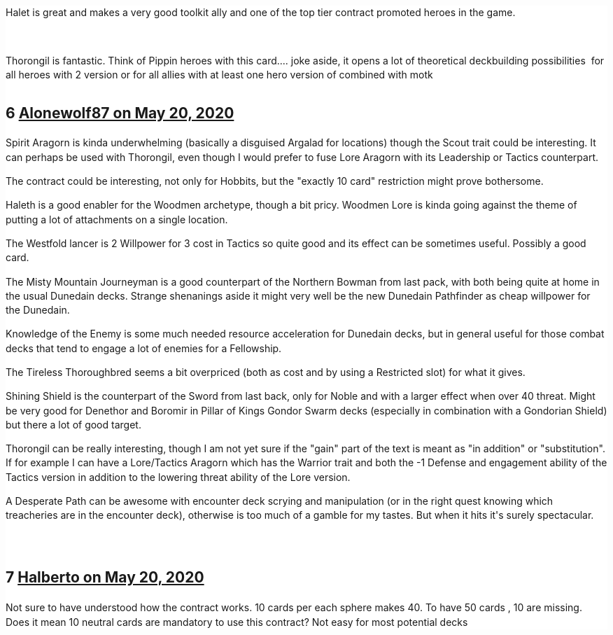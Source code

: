 Halet is great and makes a very good toolkit ally and one of the top tier contract promoted heroes in the game. 

 

Thorongil is fantastic. Think of Pippin heroes with this card.... joke aside, it opens a lot of theoretical deckbuilding possibilities  for all heroes with 2 version or for all allies with at least one hero version of combined with motk

## 6 [Alonewolf87 on May 20, 2020](https://community.fantasyflightgames.com/topic/308538-the-fortress-of-nurn-player-cards/?do=findComment&comment=3941792)

Spirit Aragorn is kinda underwhelming (basically a disguised Argalad for locations) though the Scout trait could be interesting. It can perhaps be used with Thorongil, even though I would prefer to fuse Lore Aragorn with its Leadership or Tactics counterpart.

The contract could be interesting, not only for Hobbits, but the "exactly 10 card" restriction might prove bothersome.

Haleth is a good enabler for the Woodmen archetype, though a bit pricy. Woodmen Lore is kinda going against the theme of putting a lot of attachments on a single location.

The Westfold lancer is 2 Willpower for 3 cost in Tactics so quite good and its effect can be sometimes useful. Possibly a good card.

The Misty Mountain Journeyman is a good counterpart of the Northern Bowman from last pack, with both being quite at home in the usual Dunedain decks. Strange shenanings aside it might very well be the new Dunedain Pathfinder as cheap willpower for the Dunedain.

Knowledge of the Enemy is some much needed resource acceleration for Dunedain decks, but in general useful for those combat decks that tend to engage a lot of enemies for a Fellowship.

The Tireless Thoroughbred seems a bit overpriced (both as cost and by using a Restricted slot) for what it gives.

Shining Shield is the counterpart of the Sword from last back, only for Noble and with a larger effect when over 40 threat. Might be very good for Denethor and Boromir in Pillar of Kings Gondor Swarm decks (especially in combination with a Gondorian Shield) but there a lot of good target.

Thorongil can be really interesting, though I am not yet sure if the "gain" part of the text is meant as "in addition" or "substitution". If for example I can have a Lore/Tactics Aragorn which has the Warrior trait and both the -1 Defense and engagement ability of the Tactics version in addition to the lowering threat ability of the Lore version.

A Desperate Path can be awesome with encounter deck scrying and manipulation (or in the right quest knowing which treacheries are in the encounter deck), otherwise is too much of a gamble for my tastes. But when it hits it's surely spectacular.

 

## 7 [Halberto on May 20, 2020](https://community.fantasyflightgames.com/topic/308538-the-fortress-of-nurn-player-cards/?do=findComment&comment=3941798)

Not sure to have understood how the contract works. 10 cards per each sphere makes 40. To have 50 cards , 10 are missing.  Does it mean 10 neutral cards are mandatory to use this contract? Not easy for most potential decks
